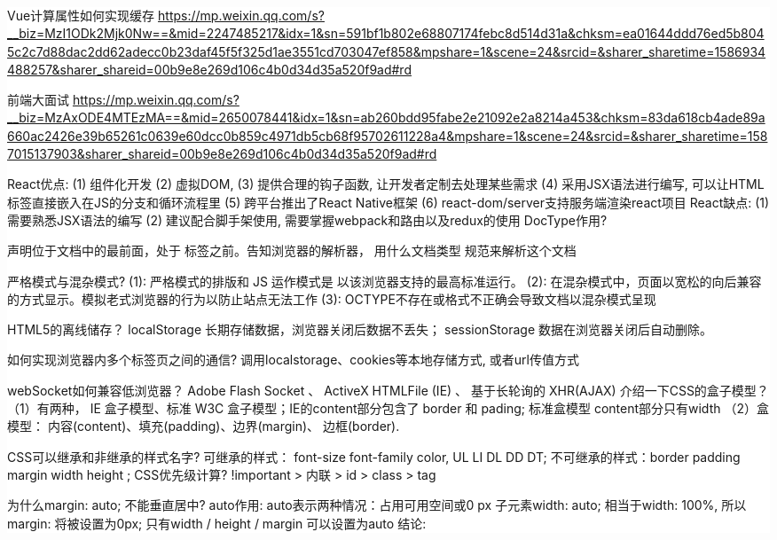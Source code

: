 Vue计算属性如何实现缓存
https://mp.weixin.qq.com/s?__biz=MzI1ODk2Mjk0Nw==&mid=2247485217&idx=1&sn=591bf1b802e68807174febc8d514d31a&chksm=ea01644ddd76ed5b8045c2c7d88dac2dd62adecc0b23daf45f5f325d1ae3551cd703047ef858&mpshare=1&scene=24&srcid=&sharer_sharetime=1586934488257&sharer_shareid=00b9e8e269d106c4b0d34d35a520f9ad#rd

前端大面试
https://mp.weixin.qq.com/s?__biz=MzAxODE4MTEzMA==&mid=2650078441&idx=1&sn=ab260bdd95fabe2e21092e2a8214a453&chksm=83da618cb4ade89a660ac2426e39b65261c0639e60dcc0b859c4971db5cb68f95702611228a4&mpshare=1&scene=24&srcid=&sharer_sharetime=1587015137903&sharer_shareid=00b9e8e269d106c4b0d34d35a520f9ad#rd





React优点:
(1) 组件化开发
(2) 虚拟DOM,
(3) 提供合理的钩子函数, 让开发者定制去处理某些需求
(4) 采用JSX语法进行编写, 可以让HTML标签直接嵌入在JS的分支和循环流程里
(5) 跨平台推出了React Native框架
(6) react-dom/server支持服务端渲染react项目
React缺点:
(1) 需要熟悉JSX语法的编写
(2) 建议配合脚手架使用, 需要掌握webpack和路由以及redux的使用
DocType作用?
<!DOCTYPE> 声明位于文档中的最前面，处于 标签之前。告知浏览器的解析器， 用什么文档类型 规范来解析这个文档

严格模式与混杂模式?
(1): 严格模式的排版和 JS 运作模式是 以该浏览器支持的最高标准运行。
(2): 在混杂模式中，页面以宽松的向后兼容的方式显示。模拟老式浏览器的行为以防止站点无法工作
(3): OCTYPE不存在或格式不正确会导致文档以混杂模式呈现

HTML5的离线储存？
localStorage 长期存储数据，浏览器关闭后数据不丢失；
sessionStorage 数据在浏览器关闭后自动删除。

如何实现浏览器内多个标签页之间的通信?
调用localstorage、cookies等本地存储方式, 或者url传值方式

webSocket如何兼容低浏览器？
Adobe Flash Socket 、 ActiveX HTMLFile (IE) 、 基于长轮询的 XHR(AJAX)
介绍一下CSS的盒子模型？
（1）有两种， IE 盒子模型、标准 W3C 盒子模型；IE的content部分包含了 border 和 pading;
标准盒模型 content部分只有width
（2）盒模型： 内容(content)、填充(padding)、边界(margin)、 边框(border).

CSS可以继承和非继承的样式名字?
可继承的样式： font-size font-family color, UL LI DL DD DT;
不可继承的样式：border padding margin width height ;
CSS优先级计算?
!important > 内联 > id > class > tag

为什么margin: auto; 不能垂直居中?
auto作用: auto表示两种情况：占用可用空间或0 px
子元素width: auto; 相当于width: 100%, 所以margin: 将被设置为0px;
只有width / height / margin 可以设置为auto
结论:
